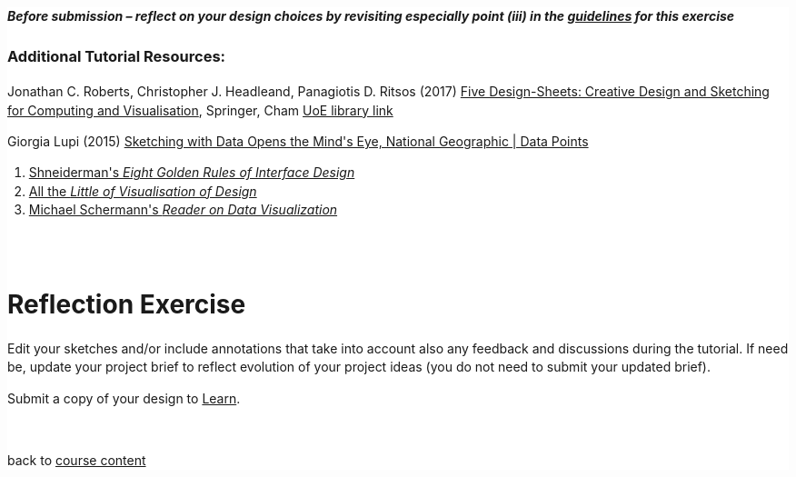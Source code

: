 ___Before submission &ndash; reflect on your design choices by revisiting especially point (iii) in the [guidelines](#design_guidelines) for this exercise___


### Additional Tutorial Resources:

Jonathan C. Roberts, Christopher J. Headleand, Panagiotis D. Ritsos (2017) [Five Design-Sheets: Creative Design and Sketching for Computing and Visualisation](http://dx.doi.org/10.1007/978-3-319-55627-7), Springer, Cham
[UoE library link](https://discovered.ed.ac.uk/permalink/f/1njkql8/44UOE_ALMA51175504680002466)

Giorgia Lupi (2015) [Sketching with Data Opens the Mind's Eye, National Geographic | Data Points](https://www.nationalgeographic.com/news/2015/07/2015704-datapoints-sketching-data)
<br />

1. [Shneiderman's _Eight Golden Rules of Interface Design_](https://www.cs.umd.edu/users/ben/goldenrules.html)
1. [All the _Little of Visualisation of Design_](https://www.visualisingdata.com/2016/03/little-visualisation-design)
1. [Michael Schermann's  _Reader on Data Visualization_](https://mschermann.github.io/data_viz_reader)
<p>&nbsp;</p>

# Reflection Exercise

Edit your sketches and/or include annotations that take into account also any feedback and discussions during the tutorial. If need be, update your project brief to reflect evolution of your project ideas (you do not need to submit your updated brief).

Submit a copy of your design to <a href="https://bit.ly/submission_reflection_exercises">Learn</a>. 
      

<p>&nbsp;</p>

back to [course content](index)
